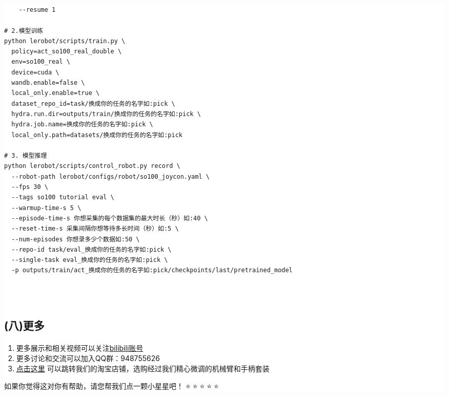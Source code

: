 ```shell
    --resume 1

# 2.模型训练
python lerobot/scripts/train.py \
  policy=act_so100_real_double \
  env=so100_real \
  device=cuda \
  wandb.enable=false \
  local_only.enable=true \
  dataset_repo_id=task/换成你的任务的名字如:pick \
  hydra.run.dir=outputs/train/换成你的任务的名字如:pick \
  hydra.job.name=换成你的任务的名字如:pick \
  local_only.path=datasets/换成你的任务的名字如:pick 

# 3. 模型推理
python lerobot/scripts/control_robot.py record \
  --robot-path lerobot/configs/robot/so100_joycon.yaml \
  --fps 30 \
  --tags so100 tutorial eval \
  --warmup-time-s 5 \
  --episode-time-s 你想采集的每个数据集的最大时长（秒）如:40 \
  --reset-time-s 采集间隔你想等待多长时间（秒）如:5 \
  --num-episodes 你想录多少个数据如:50 \
  --repo-id task/eval_换成你的任务的名字如:pick \
  --single-task eval_换成你的任务的名字如:pick \
  -p outputs/train/act_换成你的任务的名字如:pick/checkpoints/last/pretrained_model 
  
```

&nbsp;

## (八)更多
1. 更多展示和相关视频可以关注[bilibili账号](https://space.bilibili.com/122291348)
2. 更多讨论和交流可以加入QQ群：948755626
3. [点击这里](https://item.taobao.com/item.htm?abbucket=16&detail_redpacket_pop=true&id=906794552661&ltk2=17440907659690jpsj3h7uiismft7vle37&ns=1&skuId=5933796995638) 可以跳转我们的淘宝店铺，选购经过我们精心微调的机械臂和手柄套装

如果你觉得这对你有帮助，请您帮我们点一颗小星星吧！ ⭐ ⭐ ⭐ ⭐ ⭐